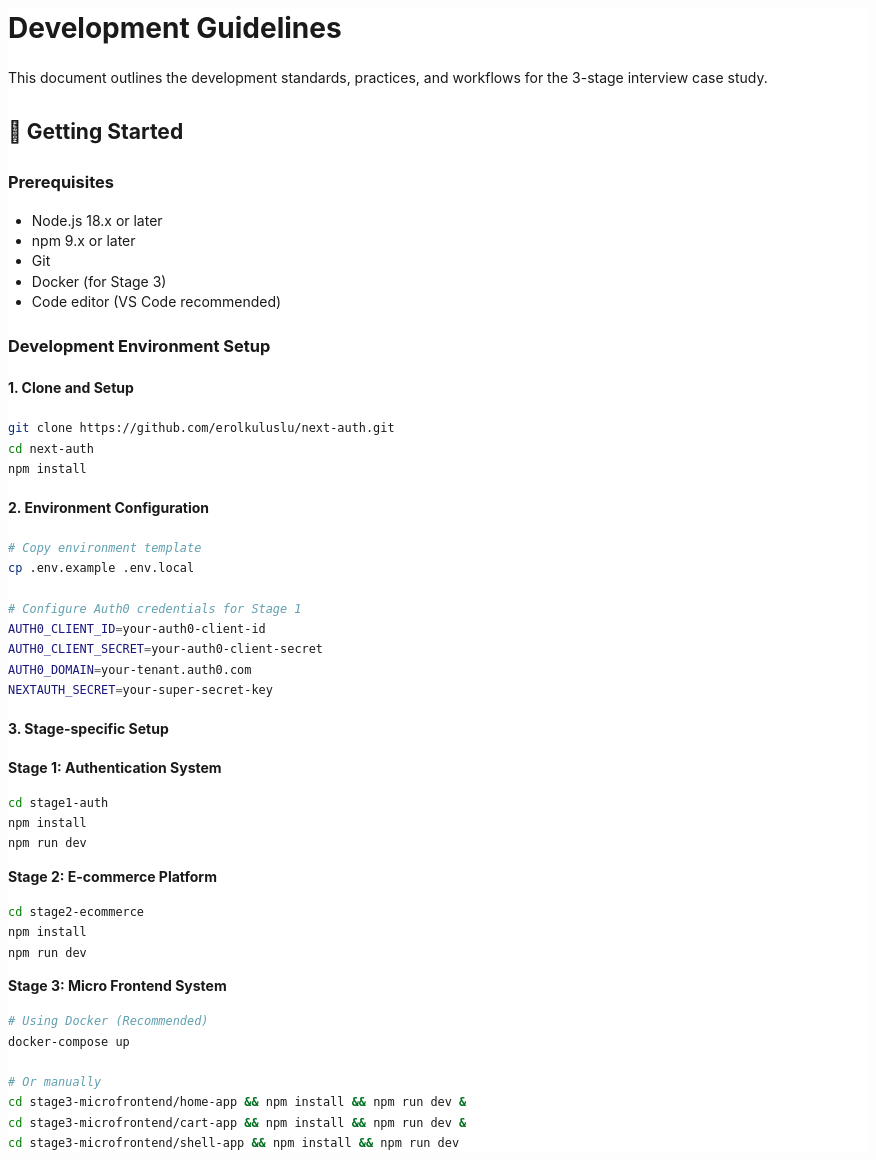 # Development Guidelines

This document outlines the development standards, practices, and workflows for the 3-stage interview case study.

## 🚀 Getting Started

### Prerequisites
- Node.js 18.x or later
- npm 9.x or later
- Git
- Docker (for Stage 3)
- Code editor (VS Code recommended)

### Development Environment Setup

#### 1. Clone and Setup
```bash
git clone https://github.com/erolkuluslu/next-auth.git
cd next-auth
npm install
```

#### 2. Environment Configuration
```bash
# Copy environment template
cp .env.example .env.local

# Configure Auth0 credentials for Stage 1
AUTH0_CLIENT_ID=your-auth0-client-id
AUTH0_CLIENT_SECRET=your-auth0-client-secret
AUTH0_DOMAIN=your-tenant.auth0.com
NEXTAUTH_SECRET=your-super-secret-key
```

#### 3. Stage-specific Setup

**Stage 1: Authentication System**
```bash
cd stage1-auth
npm install
npm run dev
```

**Stage 2: E-commerce Platform**
```bash
cd stage2-ecommerce
npm install
npm run dev
```

**Stage 3: Micro Frontend System**
```bash
# Using Docker (Recommended)
docker-compose up

# Or manually
cd stage3-microfrontend/home-app && npm install && npm run dev &
cd stage3-microfrontend/cart-app && npm install && npm run dev &
cd stage3-microfrontend/shell-app && npm install && npm run dev
```
